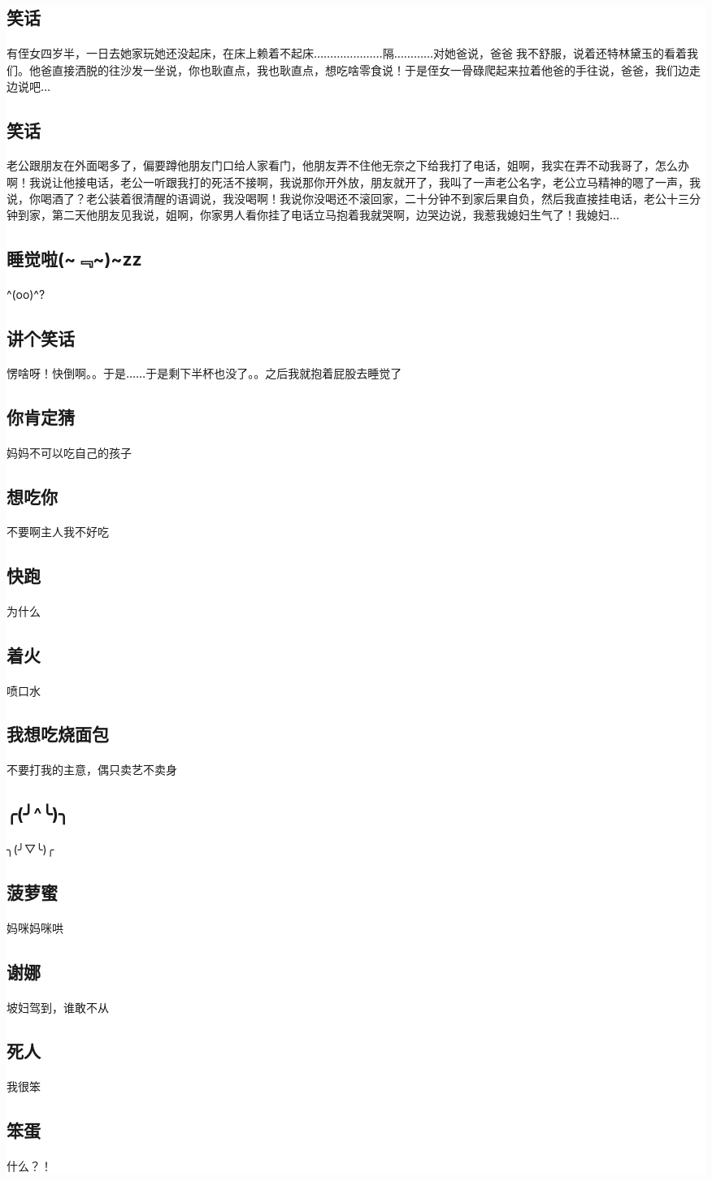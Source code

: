 ## 笑话
有侄女四岁半，一日去她家玩她还没起床，在床上赖着不起床…………………隔…………对她爸说，爸爸 我不舒服，说着还特林黛玉的看着我们。他爸直接洒脱的往沙发一坐说，你也耿直点，我也耿直点，想吃啥零食说！于是侄女一骨碌爬起来拉着他爸的手往说，爸爸，我们边走边说吧…

## 笑话
老公跟朋友在外面喝多了，偏要蹲他朋友门口给人家看门，他朋友弄不住他无奈之下给我打了电话，姐啊，我实在弄不动我哥了，怎么办啊！我说让他接电话，老公一听跟我打的死活不接啊，我说那你开外放，朋友就开了，我叫了一声老公名字，老公立马精神的嗯了一声，我说，你喝酒了？老公装着很清醒的语调说，我没喝啊！我说你没喝还不滚回家，二十分钟不到家后果自负，然后我直接挂电话，老公十三分钟到家，第二天他朋友见我说，姐啊，你家男人看你挂了电话立马抱着我就哭啊，边哭边说，我惹我媳妇生气了！我媳妇...

## 睡觉啦(~﹃~)~zz
^(oo)^?

## 讲个笑话
愣啥呀！快倒啊。。于是……于是剩下半杯也没了。。之后我就抱着屁股去睡觉了

## 你肯定猜
妈妈不可以吃自己的孩子

## 想吃你
不要啊主人我不好吃

## 快跑
为什么

## 着火
喷口水

## 我想吃烧面包
不要打我的主意，偶只卖艺不卖身

## ╭(╯^╰)╮
╮(╯▽╰)╭

## 菠萝蜜
妈咪妈咪哄

## 谢娜
坡妇驾到，谁敢不从

## 死人
我很笨

## 笨蛋
什么？！
